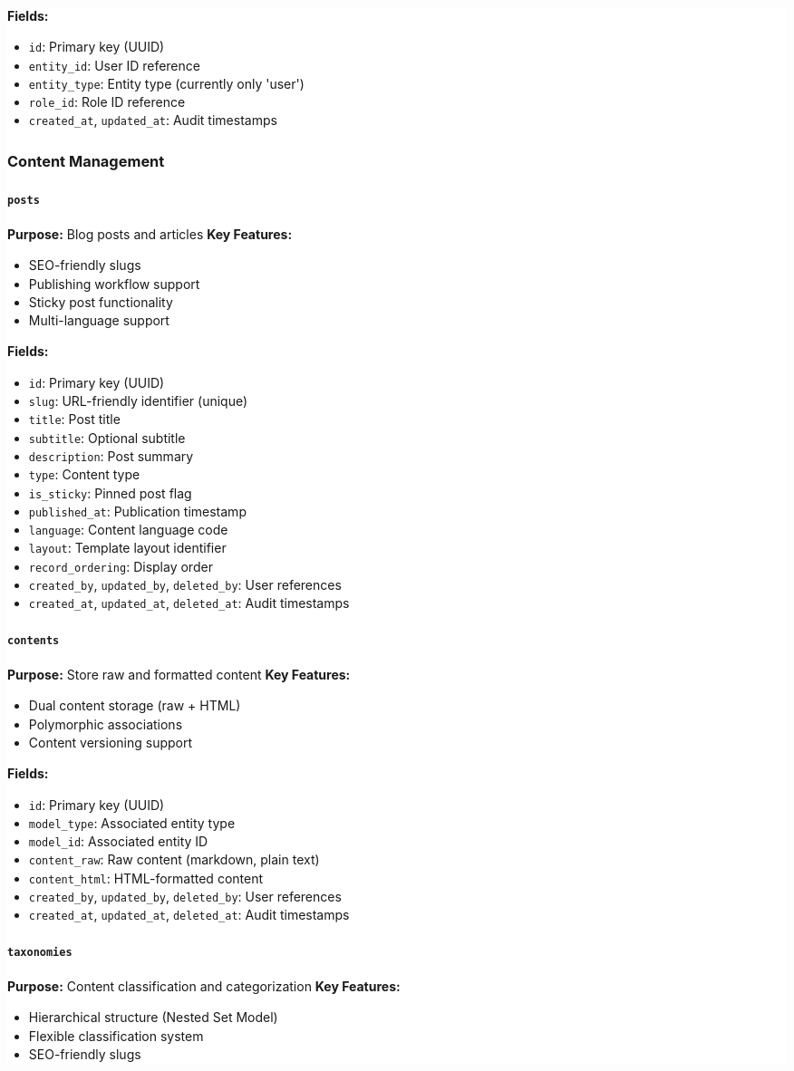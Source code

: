 **Fields:**
- `id`: Primary key (UUID)
- `entity_id`: User ID reference
- `entity_type`: Entity type (currently only 'user')
- `role_id`: Role ID reference
- `created_at`, `updated_at`: Audit timestamps

### Content Management

#### `posts`
**Purpose:** Blog posts and articles
**Key Features:**
- SEO-friendly slugs
- Publishing workflow support
- Sticky post functionality
- Multi-language support

**Fields:**
- `id`: Primary key (UUID)
- `slug`: URL-friendly identifier (unique)
- `title`: Post title
- `subtitle`: Optional subtitle
- `description`: Post summary
- `type`: Content type
- `is_sticky`: Pinned post flag
- `published_at`: Publication timestamp
- `language`: Content language code
- `layout`: Template layout identifier
- `record_ordering`: Display order
- `created_by`, `updated_by`, `deleted_by`: User references
- `created_at`, `updated_at`, `deleted_at`: Audit timestamps

#### `contents`
**Purpose:** Store raw and formatted content
**Key Features:**
- Dual content storage (raw + HTML)
- Polymorphic associations
- Content versioning support

**Fields:**
- `id`: Primary key (UUID)
- `model_type`: Associated entity type
- `model_id`: Associated entity ID
- `content_raw`: Raw content (markdown, plain text)
- `content_html`: HTML-formatted content
- `created_by`, `updated_by`, `deleted_by`: User references
- `created_at`, `updated_at`, `deleted_at`: Audit timestamps

#### `taxonomies`
**Purpose:** Content classification and categorization
**Key Features:**
- Hierarchical structure (Nested Set Model)
- Flexible classification system
- SEO-friendly slugs
